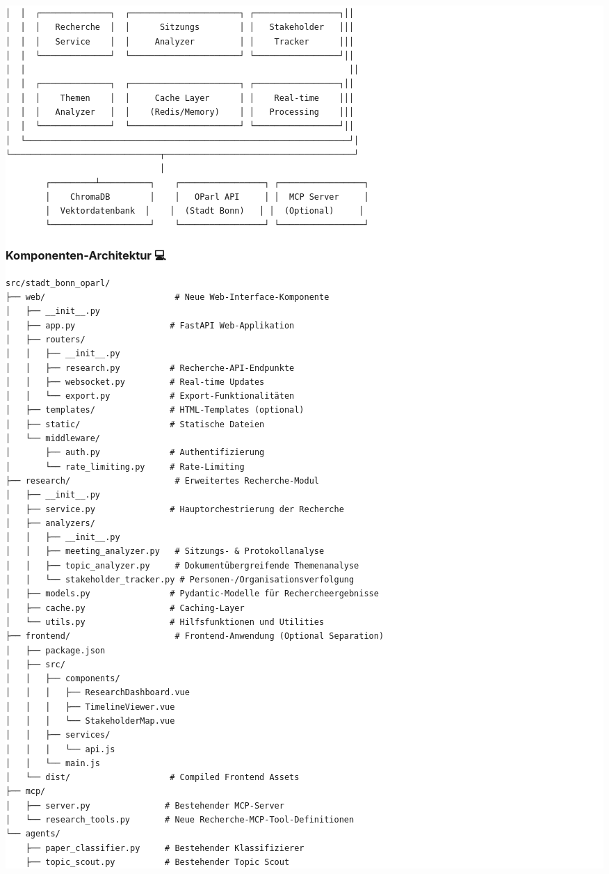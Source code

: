 ```
│  │  ┌──────────────┐  ┌──────────────────────┐ ┌─────────────────┐││
│  │  │   Recherche  │  │      Sitzungs        │ │   Stakeholder   │││
│  │  │   Service    │  │     Analyzer         │ │    Tracker      │││
│  │  └──────────────┘  └──────────────────────┘ └─────────────────┘││
│  │                                                                 ││
│  │  ┌──────────────┐  ┌──────────────────────┐ ┌─────────────────┐││
│  │  │    Themen    │  │     Cache Layer      │ │    Real-time    │││
│  │  │   Analyzer   │  │    (Redis/Memory)    │ │   Processing    │││
│  │  └──────────────┘  └──────────────────────┘ └─────────────────┘││
│  └─────────────────────────────────────────────────────────────────┘│
└──────────────────────────────┬──────────────────────────────────────┘
                               │
        ┌─────────┴──────────┐    ┌─────────────────┐ ┌─────────────────┐
        │    ChromaDB        │    │   OParl API     │ │  MCP Server     │
        │  Vektordatenbank  │    │  (Stadt Bonn)   │ │  (Optional)     │
        └────────────────────┘    └─────────────────┘ └─────────────────┘
```

### Komponenten-Architektur 💻

```
src/stadt_bonn_oparl/
├── web/                          # Neue Web-Interface-Komponente
│   ├── __init__.py
│   ├── app.py                   # FastAPI Web-Applikation
│   ├── routers/
│   │   ├── __init__.py
│   │   ├── research.py          # Recherche-API-Endpunkte
│   │   ├── websocket.py         # Real-time Updates
│   │   └── export.py            # Export-Funktionalitäten
│   ├── templates/               # HTML-Templates (optional)
│   ├── static/                  # Statische Dateien
│   └── middleware/
│       ├── auth.py              # Authentifizierung
│       └── rate_limiting.py     # Rate-Limiting
├── research/                     # Erweitertes Recherche-Modul
│   ├── __init__.py
│   ├── service.py               # Hauptorchestrierung der Recherche
│   ├── analyzers/
│   │   ├── __init__.py
│   │   ├── meeting_analyzer.py   # Sitzungs- & Protokollanalyse
│   │   ├── topic_analyzer.py     # Dokumentübergreifende Themenanalyse
│   │   └── stakeholder_tracker.py # Personen-/Organisationsverfolgung
│   ├── models.py                # Pydantic-Modelle für Rechercheergebnisse
│   ├── cache.py                 # Caching-Layer
│   └── utils.py                 # Hilfsfunktionen und Utilities
├── frontend/                     # Frontend-Anwendung (Optional Separation)
│   ├── package.json
│   ├── src/
│   │   ├── components/
│   │   │   ├── ResearchDashboard.vue
│   │   │   ├── TimelineViewer.vue
│   │   │   └── StakeholderMap.vue
│   │   ├── services/
│   │   │   └── api.js
│   │   └── main.js
│   └── dist/                    # Compiled Frontend Assets
├── mcp/
│   ├── server.py               # Bestehender MCP-Server
│   └── research_tools.py       # Neue Recherche-MCP-Tool-Definitionen
└── agents/
    ├── paper_classifier.py     # Bestehender Klassifizierer
    ├── topic_scout.py          # Bestehender Topic Scout
```